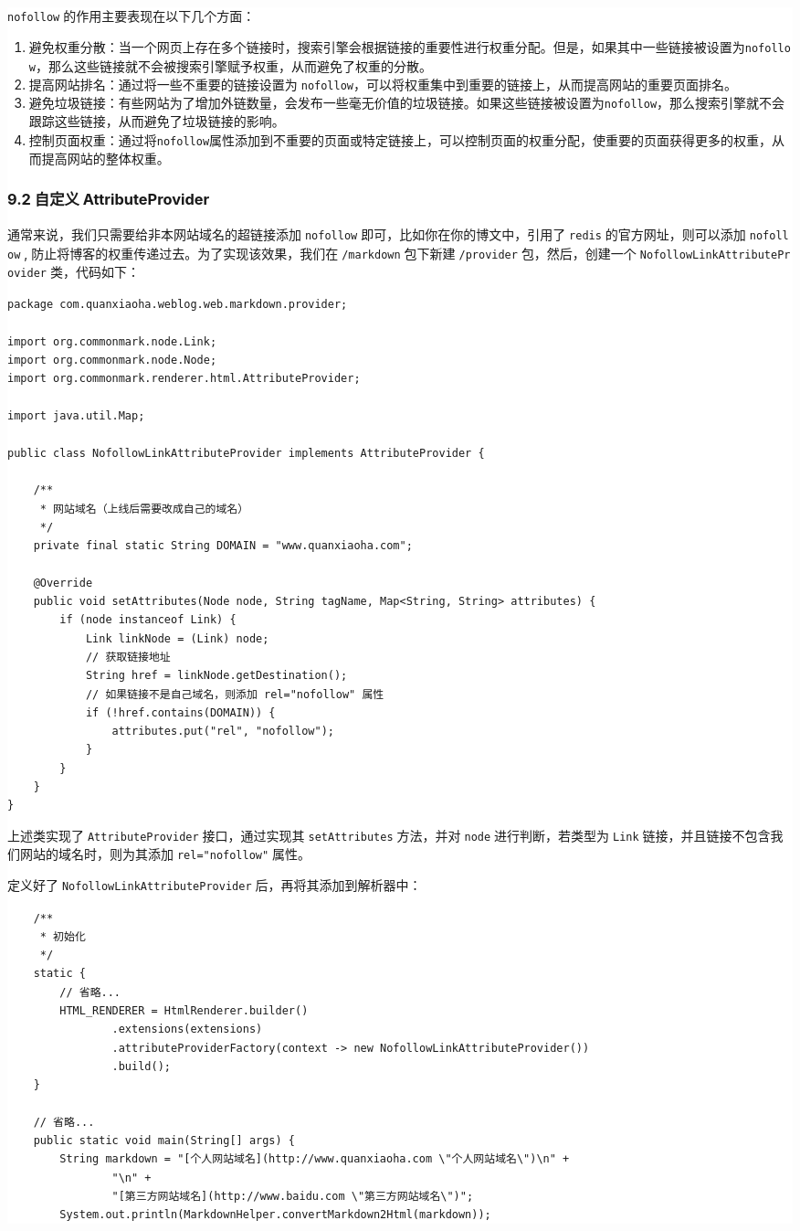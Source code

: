 `nofollow` 的作用主要表现在以下几个方面：

1. 避免权重分散：当一个网页上存在多个链接时，搜索引擎会根据链接的重要性进行权重分配。但是，如果其中一些链接被设置为`nofollow`，那么这些链接就不会被搜索引擎赋予权重，从而避免了权重的分散。
2. 提高网站排名：通过将一些不重要的链接设置为 `nofollow`，可以将权重集中到重要的链接上，从而提高网站的重要页面排名。
3. 避免垃圾链接：有些网站为了增加外链数量，会发布一些毫无价值的垃圾链接。如果这些链接被设置为`nofollow`，那么搜索引擎就不会跟踪这些链接，从而避免了垃圾链接的影响。
4. 控制页面权重：通过将`nofollow`属性添加到不重要的页面或特定链接上，可以控制页面的权重分配，使重要的页面获得更多的权重，从而提高网站的整体权重。

### 9.2 自定义 AttributeProvider

通常来说，我们只需要给非本网站域名的超链接添加 `nofollow` 即可，比如你在你的博文中，引用了 `redis` 的官方网址，则可以添加 `nofollow` , 防止将博客的权重传递过去。为了实现该效果，我们在 `/markdown` 包下新建 `/provider` 包，然后，创建一个 `NofollowLinkAttributeProvider` 类，代码如下：

```
package com.quanxiaoha.weblog.web.markdown.provider;

import org.commonmark.node.Link;
import org.commonmark.node.Node;
import org.commonmark.renderer.html.AttributeProvider;

import java.util.Map;

public class NofollowLinkAttributeProvider implements AttributeProvider {

    /**
     * 网站域名（上线后需要改成自己的域名）
     */
    private final static String DOMAIN = "www.quanxiaoha.com";

    @Override
    public void setAttributes(Node node, String tagName, Map<String, String> attributes) {
        if (node instanceof Link) {
            Link linkNode = (Link) node;
            // 获取链接地址
            String href = linkNode.getDestination();
            // 如果链接不是自己域名，则添加 rel="nofollow" 属性
            if (!href.contains(DOMAIN)) {
                attributes.put("rel", "nofollow");
            }
        }
    }
}
```

上述类实现了 `AttributeProvider` 接口，通过实现其 `setAttributes` 方法，并对 `node` 进行判断，若类型为 `Link` 链接，并且链接不包含我们网站的域名时，则为其添加 `rel="nofollow"` 属性。

定义好了 `NofollowLinkAttributeProvider` 后，再将其添加到解析器中：

```
    /**
     * 初始化
     */
    static {
       	// 省略...
        HTML_RENDERER = HtmlRenderer.builder()
                .extensions(extensions)
                .attributeProviderFactory(context -> new NofollowLinkAttributeProvider())
                .build();
    }
    
    // 省略...
    public static void main(String[] args) {
        String markdown = "[个人网站域名](http://www.quanxiaoha.com \"个人网站域名\")\n" +
                "\n" +
                "[第三方网站域名](http://www.baidu.com \"第三方网站域名\")";
        System.out.println(MarkdownHelper.convertMarkdown2Html(markdown));
```